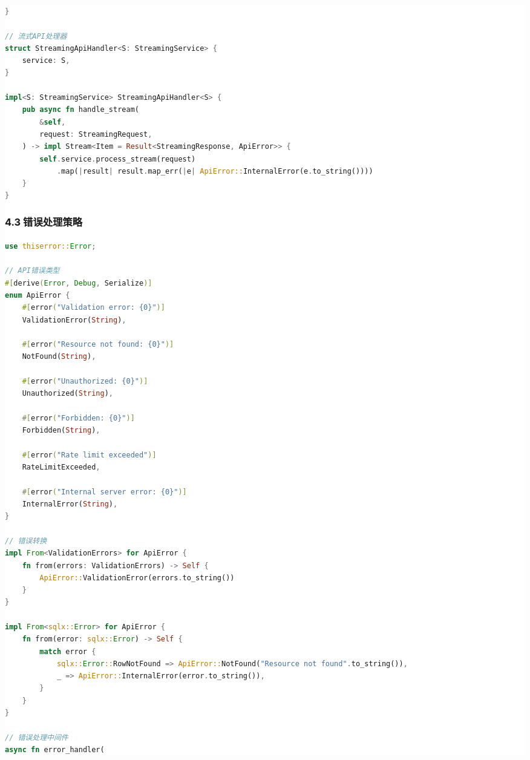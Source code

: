 ```rust
}

// 流式API处理器
struct StreamingApiHandler<S: StreamingService> {
    service: S,
}

impl<S: StreamingService> StreamingApiHandler<S> {
    pub async fn handle_stream(
        &self,
        request: StreamingRequest,
    ) -> impl Stream<Item = Result<StreamingResponse, ApiError>> {
        self.service.process_stream(request)
            .map(|result| result.map_err(|e| ApiError::InternalError(e.to_string())))
    }
}
```

### 4.3 错误处理策略

```rust
use thiserror::Error;

// API错误类型
#[derive(Error, Debug, Serialize)]
enum ApiError {
    #[error("Validation error: {0}")]
    ValidationError(String),
    
    #[error("Resource not found: {0}")]
    NotFound(String),
    
    #[error("Unauthorized: {0}")]
    Unauthorized(String),
    
    #[error("Forbidden: {0}")]
    Forbidden(String),
    
    #[error("Rate limit exceeded")]
    RateLimitExceeded,
    
    #[error("Internal server error: {0}")]
    InternalError(String),
}

// 错误转换
impl From<ValidationErrors> for ApiError {
    fn from(errors: ValidationErrors) -> Self {
        ApiError::ValidationError(errors.to_string())
    }
}

impl From<sqlx::Error> for ApiError {
    fn from(error: sqlx::Error) -> Self {
        match error {
            sqlx::Error::RowNotFound => ApiError::NotFound("Resource not found".to_string()),
            _ => ApiError::InternalError(error.to_string()),
        }
    }
}

// 错误处理中间件
async fn error_handler(
```
